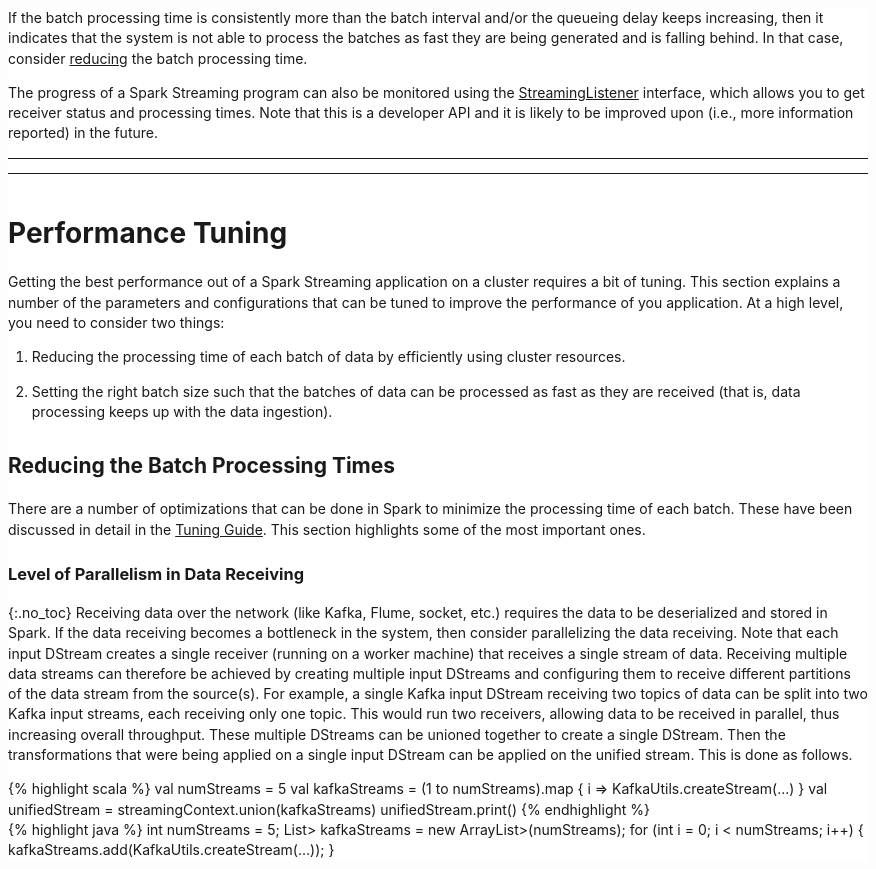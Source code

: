 If the batch processing time is consistently more than the batch interval and/or the queueing
delay keeps increasing, then it indicates that the system is
not able to process the batches as fast they are being generated and is falling behind.
In that case, consider
[reducing](#reducing-the-batch-processing-times) the batch processing time.

The progress of a Spark Streaming program can also be monitored using the
[StreamingListener](api/scala/index.html#org.apache.spark.streaming.scheduler.StreamingListener) interface,
which allows you to get receiver status and processing times. Note that this is a developer API
and it is likely to be improved upon (i.e., more information reported) in the future.

***************************************************************************************************
***************************************************************************************************

# Performance Tuning
Getting the best performance out of a Spark Streaming application on a cluster requires a bit of
tuning. This section explains a number of the parameters and configurations that can be tuned to
improve the performance of you application. At a high level, you need to consider two things:

1. Reducing the processing time of each batch of data by efficiently using cluster resources.

2. Setting the right batch size such that the batches of data can be processed as fast as they
  	are received (that is, data processing keeps up with the data ingestion).

## Reducing the Batch Processing Times
There are a number of optimizations that can be done in Spark to minimize the processing time of
each batch. These have been discussed in detail in the [Tuning Guide](tuning.html). This section
highlights some of the most important ones.

### Level of Parallelism in Data Receiving
{:.no_toc}
Receiving data over the network (like Kafka, Flume, socket, etc.) requires the data to be deserialized
and stored in Spark. If the data receiving becomes a bottleneck in the system, then consider
parallelizing the data receiving. Note that each input DStream
creates a single receiver (running on a worker machine) that receives a single stream of data.
Receiving multiple data streams can therefore be achieved by creating multiple input DStreams
and configuring them to receive different partitions of the data stream from the source(s).
For example, a single Kafka input DStream receiving two topics of data can be split into two
Kafka input streams, each receiving only one topic. This would run two receivers,
allowing data to be received in parallel, thus increasing overall throughput. These multiple
DStreams can be unioned together to create a single DStream. Then the transformations that were
being applied on a single input DStream can be applied on the unified stream. This is done as follows.

<div class="codetabs">
<div data-lang="scala" markdown="1">
{% highlight scala %}
val numStreams = 5
val kafkaStreams = (1 to numStreams).map { i => KafkaUtils.createStream(...) }
val unifiedStream = streamingContext.union(kafkaStreams)
unifiedStream.print()
{% endhighlight %}
</div>
<div data-lang="java" markdown="1">
{% highlight java %}
int numStreams = 5;
List<JavaPairDStream<String, String>> kafkaStreams = new ArrayList<JavaPairDStream<String, String>>(numStreams);
for (int i = 0; i < numStreams; i++) {
  kafkaStreams.add(KafkaUtils.createStream(...));
}